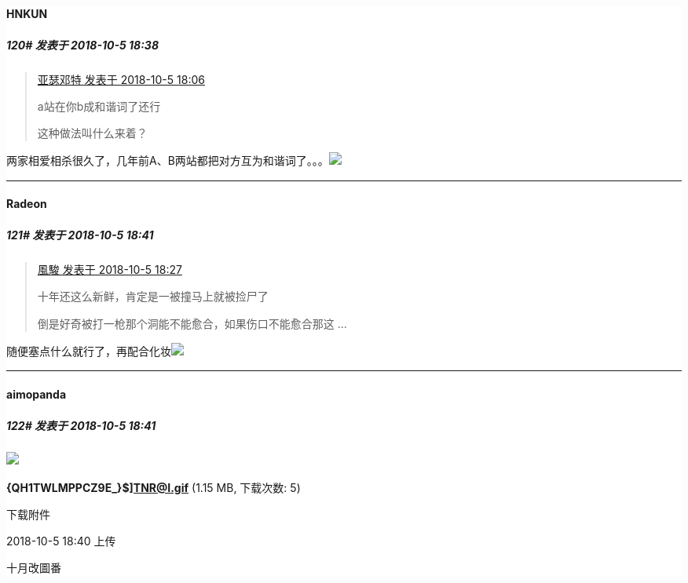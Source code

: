 ####  HNKUN  
##### 120#       发表于 2018-10-5 18:38



<blockquote><a href="httphttps://bbs.saraba1st.com/2b/forum.php?mod=redirect&amp;goto=findpost&amp;pid=41171515&amp;ptid=1772503" target="_blank">亚瑟邓特 发表于 2018-10-5 18:06</a>

a站在你b成和谐词了还行

这种做法叫什么来着？</blockquote>
两家相爱相杀很久了，几年前A、B两站都把对方互为和谐词了。。。<img src="https://static.saraba1st.com/image/smiley/face2017/220.png" referrerpolicy="no-referrer">







*****

####  Radeon  
##### 121#       发表于 2018-10-5 18:41



<blockquote><a href="httphttps://bbs.saraba1st.com/2b/forum.php?mod=redirect&amp;goto=findpost&amp;pid=41171672&amp;ptid=1772503" target="_blank">風駿 发表于 2018-10-5 18:27</a>

十年还这么新鲜，肯定是一被撞马上就被捡尸了


倒是好奇被打一枪那个洞能不能愈合，如果伤口不能愈合那这 ...</blockquote>
随便塞点什么就行了，再配合化妆<img src="https://static.saraba1st.com/image/smiley/carton2017/020.png" referrerpolicy="no-referrer">







*****

####  aimopanda  
##### 122#       发表于 2018-10-5 18:41




<img src="https://img.saraba1st.com/forum/201810/05/184014yn9soxne1nrs9zsr.gif" referrerpolicy="no-referrer">


<strong>{QH1TWLMPPCZ9E_}$]TNR@I.gif</strong> (1.15 MB, 下载次数: 5)

下载附件

2018-10-5 18:40 上传





十月改圖番


